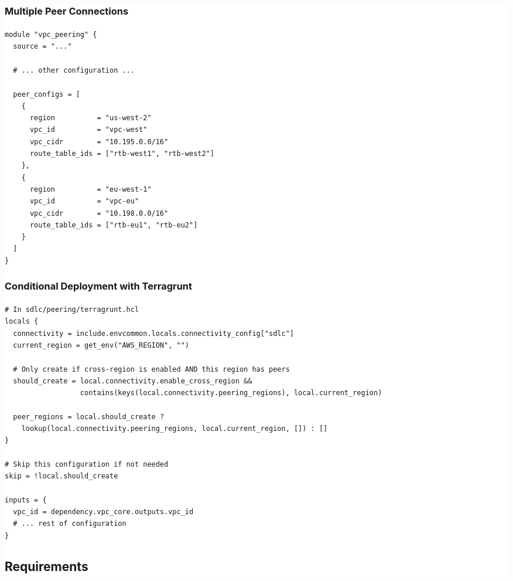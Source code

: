 ### Multiple Peer Connections

```hcl
module "vpc_peering" {
  source = "..."
  
  # ... other configuration ...
  
  peer_configs = [
    {
      region          = "us-west-2"
      vpc_id          = "vpc-west"
      vpc_cidr        = "10.195.0.0/16"
      route_table_ids = ["rtb-west1", "rtb-west2"]
    },
    {
      region          = "eu-west-1"
      vpc_id          = "vpc-eu"
      vpc_cidr        = "10.198.0.0/16"
      route_table_ids = ["rtb-eu1", "rtb-eu2"]
    }
  ]
}
```

### Conditional Deployment with Terragrunt

```hcl
# In sdlc/peering/terragrunt.hcl
locals {
  connectivity = include.envcommon.locals.connectivity_config["sdlc"]
  current_region = get_env("AWS_REGION", "")
  
  # Only create if cross-region is enabled AND this region has peers
  should_create = local.connectivity.enable_cross_region && 
                  contains(keys(local.connectivity.peering_regions), local.current_region)
  
  peer_regions = local.should_create ? 
    lookup(local.connectivity.peering_regions, local.current_region, []) : []
}

# Skip this configuration if not needed
skip = !local.should_create

inputs = {
  vpc_id = dependency.vpc_core.outputs.vpc_id
  # ... rest of configuration
}
```

## Requirements
